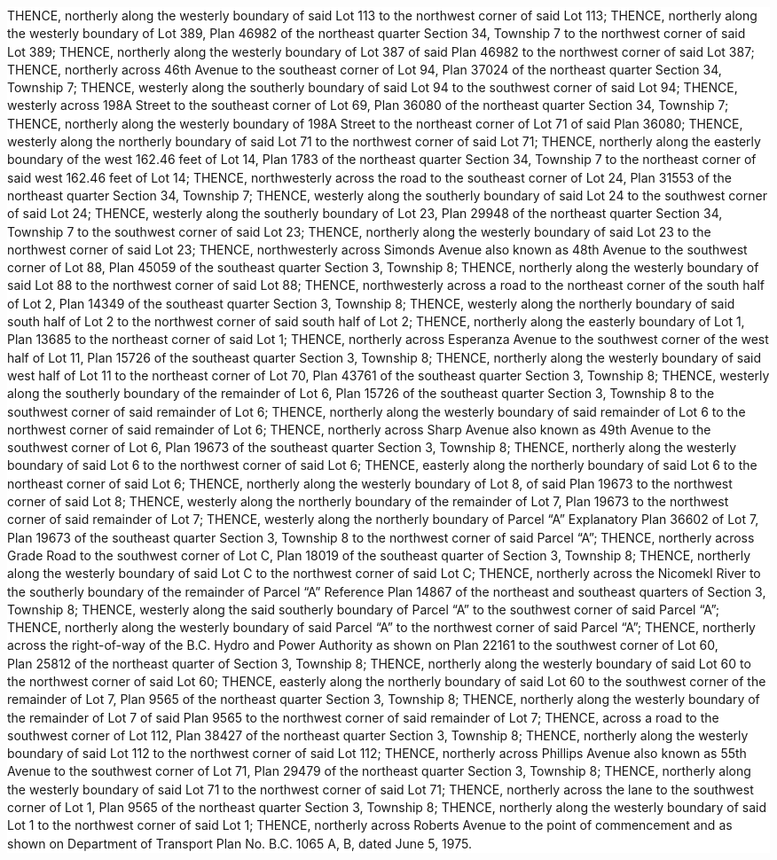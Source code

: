 THENCE, northerly along the westerly boundary of said Lot 113 to the northwest corner of said Lot 113; THENCE, northerly along the westerly boundary of Lot 389, Plan 46982 of the northeast quarter Section 34, Township 7 to the northwest corner of said Lot 389; THENCE, northerly along the westerly boundary of Lot 387 of said Plan 46982 to the northwest corner of said Lot 387; THENCE, northerly across 46th Avenue to the southeast corner of Lot 94, Plan 37024 of the northeast quarter Section 34, Township 7; THENCE, westerly along the southerly boundary of said Lot 94 to the southwest corner of said Lot 94; THENCE, westerly across 198A Street to the southeast corner of Lot 69, Plan 36080 of the northeast quarter Section 34, Township 7; THENCE, northerly along the westerly boundary of 198A Street to the northeast corner of Lot 71 of said Plan 36080; THENCE, westerly along the northerly boundary of said Lot 71 to the northwest corner of said Lot 71; THENCE, northerly along the easterly boundary of the west 162.46 feet of Lot 14, Plan 1783 of the northeast quarter Section 34, Township 7 to the northeast corner of said west 162.46 feet of Lot 14; THENCE, northwesterly across the road to the southeast corner of Lot 24, Plan 31553 of the northeast quarter Section 34, Township 7; THENCE, westerly along the southerly boundary of said Lot 24 to the southwest corner of said Lot 24; THENCE, westerly along the southerly boundary of Lot 23, Plan 29948 of the northeast quarter Section 34, Township 7 to the southwest corner of said Lot 23; THENCE, northerly along the westerly boundary of said Lot 23 to the northwest corner of said Lot 23; THENCE, northwesterly across Simonds Avenue also known as 48th Avenue to the southwest corner of Lot 88, Plan 45059 of the southeast quarter Section 3, Township 8; THENCE, northerly along the westerly boundary of said Lot 88 to the northwest corner of said Lot 88; THENCE, northwesterly across a road to the northeast corner of the south half of Lot 2, Plan 14349 of the southeast quarter Section 3, Township 8; THENCE, westerly along the northerly boundary of said south half of Lot 2 to the northwest corner of said south half of Lot 2; THENCE, northerly along the easterly boundary of Lot 1, Plan 13685 to the northeast corner of said Lot 1; THENCE, northerly across Esperanza Avenue to the southwest corner of the west half of Lot 11, Plan 15726 of the southeast quarter Section 3, Township 8; THENCE, northerly along the westerly boundary of said west half of Lot 11 to the northeast corner of Lot 70, Plan 43761 of the southeast quarter Section 3, Township 8; THENCE, westerly along the southerly boundary of the remainder of Lot 6, Plan 15726 of the southeast quarter Section 3, Township 8 to the southwest corner of said remainder of Lot 6; THENCE, northerly along the westerly boundary of said remainder of Lot 6 to the northwest corner of said remainder of Lot 6; THENCE, northerly across Sharp Avenue also known as 49th Avenue to the southwest corner of Lot 6, Plan 19673 of the southeast quarter Section 3, Township 8; THENCE, northerly along the westerly boundary of said Lot 6 to the northwest corner of said Lot 6; THENCE, easterly along the northerly boundary of said Lot 6 to the northeast corner of said Lot 6; THENCE, northerly along the westerly boundary of Lot 8, of said Plan 19673 to the northwest corner of said Lot 8; THENCE, westerly along the northerly boundary of the remainder of Lot 7, Plan 19673 to the northwest corner of said remainder of Lot 7; THENCE, westerly along the northerly boundary of Parcel “A” Explanatory Plan 36602 of Lot 7, Plan 19673 of the southeast quarter Section 3, Township 8 to the northwest corner of said Parcel “A”; THENCE, northerly across Grade Road to the southwest corner of Lot C, Plan 18019 of the southeast quarter of Section 3, Township 8; THENCE, northerly along the westerly boundary of said Lot C to the northwest corner of said Lot C; THENCE, northerly across the Nicomekl River to the southerly boundary of the remainder of Parcel “A” Reference Plan 14867 of the northeast and southeast quarters of Section 3, Township 8; THENCE, westerly along the said southerly boundary of Parcel “A” to the southwest corner of said Parcel “A”; THENCE, northerly along the westerly boundary of said Parcel “A” to the northwest corner of said Parcel “A”; THENCE, northerly across the right-of-way of the B.C. Hydro and Power Authority as shown on Plan 22161 to the southwest corner of Lot 60, Plan 25812 of the northeast quarter of Section 3, Township 8; THENCE, northerly along the westerly boundary of said Lot 60 to the northwest corner of said Lot 60; THENCE, easterly along the northerly boundary of said Lot 60 to the southwest corner of the remainder of Lot 7, Plan 9565 of the northeast quarter Section 3, Township 8; THENCE, northerly along the westerly boundary of the remainder of Lot 7 of said Plan 9565 to the northwest corner of said remainder of Lot 7; THENCE, across a road to the southwest corner of Lot 112, Plan 38427 of the northeast quarter Section 3, Township 8; THENCE, northerly along the westerly boundary of said Lot 112 to the northwest corner of said Lot 112; THENCE, northerly across Phillips Avenue also known as 55th Avenue to the southwest corner of Lot 71, Plan 29479 of the northeast quarter Section 3, Township 8; THENCE, northerly along the westerly boundary of said Lot 71 to the northwest corner of said Lot 71; THENCE, northerly across the lane to the southwest corner of Lot 1, Plan 9565 of the northeast quarter Section 3, Township 8; THENCE, northerly along the westerly boundary of said Lot 1 to the northwest corner of said Lot 1; THENCE, northerly across Roberts Avenue to the point of commencement and as shown on Department of Transport Plan No. B.C. 1065 A, B, dated June 5, 1975.
